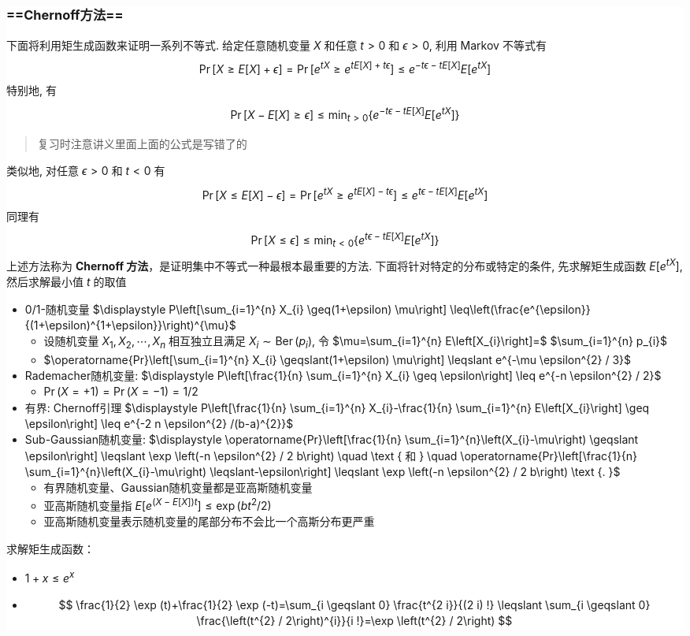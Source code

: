 ### ==Chernoff方法==

下面将利用矩生成函数来证明一系列不等式. 给定任意随机变量 $X$ 和任意 $t>0$ 和 $\epsilon>0$, 利用 Markov 不等式有
$$
\operatorname{Pr}[X \geqslant E[X]+\epsilon]=\operatorname{Pr}\left[e^{t X} \geqslant e^{t E[X]+t \epsilon}\right] \leqslant e^{-t \epsilon-t E[X]} E\left[e^{t X}\right]
$$
特别地, 有
$$
\operatorname{Pr}[X-E[X] \geqslant \epsilon] \leqslant \min _{t>0}\left\{e^{-t \epsilon-t E[X]} E\left[e^{t X}\right]\right\}
$$

> 复习时注意讲义里面上面的公式是写错了的

类似地, 对任意 $\epsilon>0$ 和 $t<0$ 有
$$
\operatorname{Pr}[X \leqslant E[X]-\epsilon]=\operatorname{Pr}\left[e^{t X} \geqslant e^{t E[X]-t \epsilon}\right] \leqslant e^{t \epsilon-t E[X]} E\left[e^{t X}\right]
$$
同理有
$$
\operatorname{Pr}[X \leqslant \epsilon] \leqslant \min _{t<0}\left\{e^{t \epsilon-t E[X]} E\left[e^{t X}\right]\right\}
$$
上述方法称为 **Chernoff 方法**，是证明集中不等式一种最根本最重要的方法. 下面将针对特定的分布或特定的条件, 先求解矩生成函数 $E\left[e^{t X}\right]$, 然后求解最小值 $t$ 的取值

* $0 / 1$-随机变量 $\displaystyle P\left[\sum_{i=1}^{n} X_{i} \geq(1+\epsilon) \mu\right] \leq\left(\frac{e^{\epsilon}}{(1+\epsilon)^{1+\epsilon}}\right)^{\mu}$
  * 设随机变量 $X_{1}, X_{2}, \cdots, X_{n}$ 相互独立且满足 $X_{i} \sim \operatorname{Ber}\left(p_{i}\right)$, 令 $\mu=\sum_{i=1}^{n} E\left[X_{i}\right]=$ $\sum_{i=1}^{n} p_{i}$
  * $\operatorname{Pr}\left[\sum_{i=1}^{n} X_{i} \geqslant(1+\epsilon) \mu\right] \leqslant e^{-\mu \epsilon^{2} / 3}$
* Rademacher随机变量: $\displaystyle P\left[\frac{1}{n} \sum_{i=1}^{n} X_{i} \geq \epsilon\right] \leq e^{-n \epsilon^{2} / 2}$
  * $\operatorname{Pr}(X=+1)=\operatorname{Pr}(X=-1)=1 / 2$
* 有界: Chernoff引理 $\displaystyle P\left[\frac{1}{n} \sum_{i=1}^{n} X_{i}-\frac{1}{n} \sum_{i=1}^{n} E\left[X_{i}\right] \geq \epsilon\right] \leq e^{-2 n \epsilon^{2} /(b-a)^{2}}$
* Sub-Gaussian随机变量: $\displaystyle \operatorname{Pr}\left[\frac{1}{n} \sum_{i=1}^{n}\left(X_{i}-\mu\right) \geqslant \epsilon\right] \leqslant \exp \left(-n \epsilon^{2} / 2 b\right) \quad \text { 和 } \quad \operatorname{Pr}\left[\frac{1}{n} \sum_{i=1}^{n}\left(X_{i}-\mu\right) \leqslant-\epsilon\right] \leqslant \exp \left(-n \epsilon^{2} / 2 b\right) \text {. }$
  * 有界随机变量、Gaussian随机变量都是亚高斯随机变量
  * 亚高斯随机变量指 $E\left[e^{(X-E[X]) t}\right] \leqslant \exp \left(b t^{2} / 2\right)$
  * 亚高斯随机变量表示随机变量的尾部分布不会比一个高斯分布更严重

求解矩生成函数：

*  $1+x \leqslant e^{x}$

* $$
  \frac{1}{2} \exp (t)+\frac{1}{2} \exp (-t)=\sum_{i \geqslant 0} \frac{t^{2 i}}{(2 i) !} \leqslant \sum_{i \geqslant 0} \frac{\left(t^{2} / 2\right)^{i}}{i !}=\exp \left(t^{2} / 2\right)
  $$
